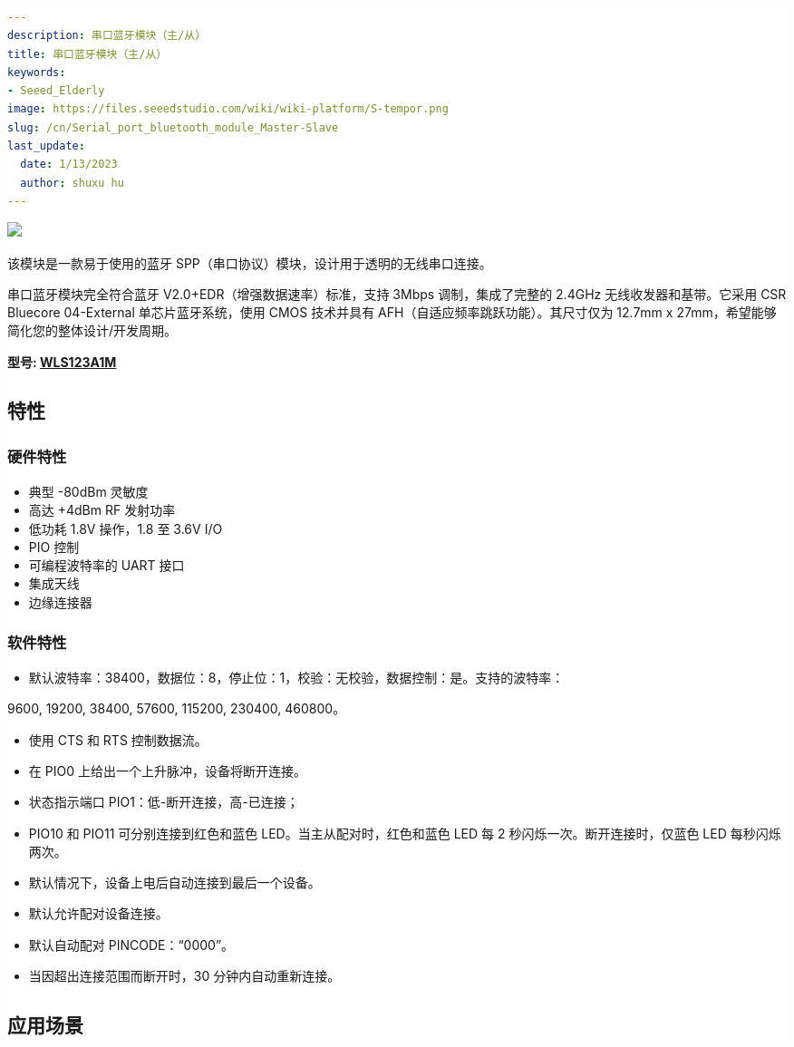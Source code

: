 ```yaml
---
description: 串口蓝牙模块（主/从）
title: 串口蓝牙模块（主/从）
keywords:
- Seeed_Elderly
image: https://files.seeedstudio.com/wiki/wiki-platform/S-tempor.png
slug: /cn/Serial_port_bluetooth_module_Master-Slave
last_update:
  date: 1/13/2023
  author: shuxu hu
---
```


![](https://files.seeedstudio.com/wiki/Serial_port_bluetooth_module_Master-Slave/img/newblue_LRG.jpg)

该模块是一款易于使用的蓝牙 SPP（串口协议）模块，设计用于透明的无线串口连接。

串口蓝牙模块完全符合蓝牙 V2.0+EDR（增强数据速率）标准，支持 3Mbps 调制，集成了完整的 2.4GHz 无线收发器和基带。它采用 CSR Bluecore 04-External 单芯片蓝牙系统，使用 CMOS 技术并具有 AFH（自适应频率跳跃功能）。其尺寸仅为 12.7mm x 27mm，希望能够简化您的整体设计/开发周期。

**型号: [WLS123A1M](https://www.seeedstudio.com/depot/serial-port-bluetooth-module-masterslave-p-572.html?cPath=139_142)**

## 特性

### 硬件特性

* 典型 -80dBm 灵敏度
* 高达 +4dBm RF 发射功率
* 低功耗 1.8V 操作，1.8 至 3.6V I/O
* PIO 控制
* 可编程波特率的 UART 接口
* 集成天线
* 边缘连接器

### 软件特性

* 默认波特率：38400，数据位：8，停止位：1，校验：无校验，数据控制：是。支持的波特率：

9600, 19200, 38400, 57600, 115200, 230400, 460800。

* 使用 CTS 和 RTS 控制数据流。
* 在 PIO0 上给出一个上升脉冲，设备将断开连接。
* 状态指示端口 PIO1：低-断开连接，高-已连接；
* PIO10 和 PIO11 可分别连接到红色和蓝色 LED。当主从配对时，红色和蓝色 LED 每 2 秒闪烁一次。断开连接时，仅蓝色 LED 每秒闪烁两次。

* 默认情况下，设备上电后自动连接到最后一个设备。
* 默认允许配对设备连接。
* 默认自动配对 PINCODE：“0000”。
* 当因超出连接范围而断开时，30 分钟内自动重新连接。

## 应用场景
